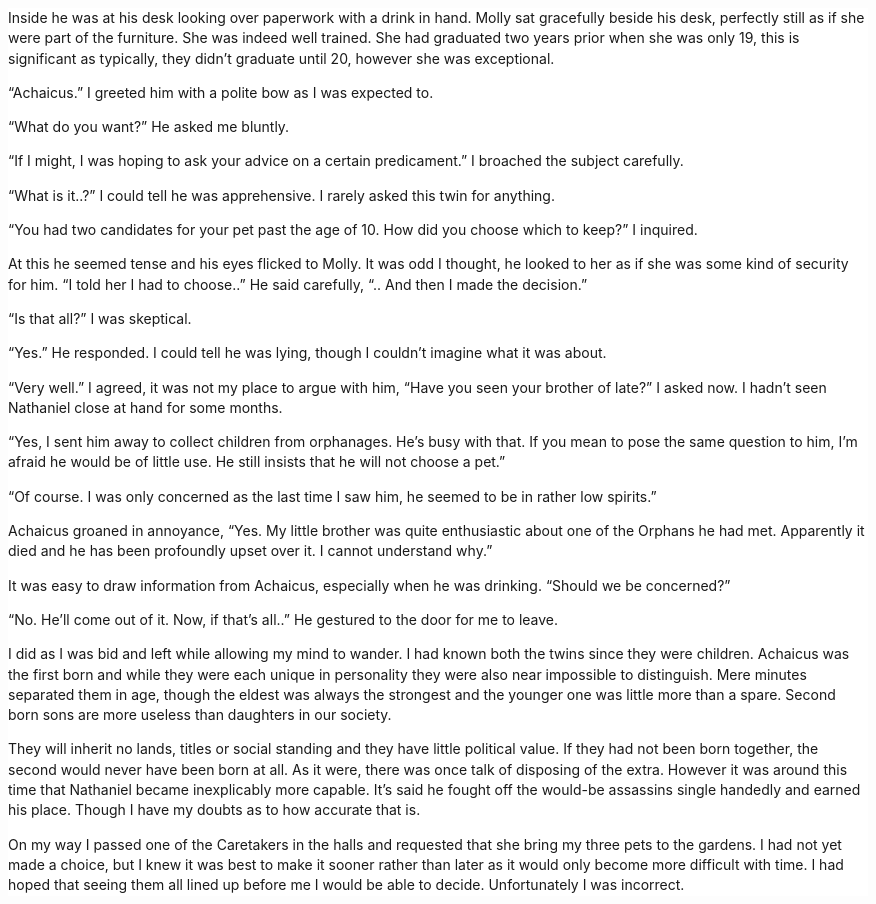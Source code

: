 Inside he was at his desk looking over paperwork with a drink in hand. Molly sat gracefully beside his desk, perfectly still as if she were part of the furniture. She was indeed well trained. She had graduated two years prior when she was only 19, this is significant as typically, they didn’t graduate until 20, however she was exceptional. 

“Achaicus.” I greeted him with a polite bow as I was expected to. 

“What do you want?” He asked me bluntly. 

“If I might, I was hoping to ask your advice on a certain predicament.” I broached the subject carefully. 

“What is it..?” I could tell he was apprehensive. I rarely asked this twin for anything. 

“You had two candidates for your pet past the age of 10. How did you choose which to keep?” I inquired. 

At this he seemed tense and his eyes flicked to Molly. It was odd I thought, he looked to her as if she was some kind of security for him. “I told her I had to choose..” He said carefully, “.. And then I made the decision.” 

“Is that all?” I was skeptical. 

“Yes.” He responded. I could tell he was lying, though I couldn’t imagine what it was about. 

“Very well.” I agreed, it was not my place to argue with him, “Have you seen your brother of late?” I asked now. I hadn’t seen Nathaniel close at hand for some months. 

“Yes, I sent him away to collect children from orphanages. He’s busy with that. If you mean to pose the same question to him, I’m afraid he would be of little use. He still insists that he will not choose a pet.” 

“Of course. I was only concerned as the last time I saw him, he seemed to be in rather low spirits.”

Achaicus groaned in annoyance, “Yes. My little brother was quite enthusiastic about one of the Orphans he had met. Apparently it died and he has been profoundly upset over it. I cannot understand why.” 

It was easy to draw information from Achaicus, especially when he was drinking. “Should we be concerned?”

“No. He’ll come out of it. Now, if that’s all..” He gestured to the door for me to leave. 

I did as I was bid and left while allowing my mind to wander. I had known both the twins since they were children. Achaicus was the first born and while they were each unique in personality they were also near impossible to distinguish. Mere minutes separated them in age, though the eldest was always the strongest and the younger one was little more than a spare. Second born sons are more useless than daughters in our society. 

They will inherit no lands, titles or social standing and they have little political value. If they had not been born together, the second would never have been born at all. As it were, there was once talk of disposing of the extra. However it was around this time that Nathaniel became inexplicably more capable. It’s said he fought off the would-be assassins single handedly and earned his place. Though I have my doubts as to how accurate that is.

On my way I passed one of the Caretakers in the halls and requested that she bring my three pets to the gardens. I had not yet made a choice, but I knew it was best to make it sooner rather than later as it would only become more difficult with time. I had hoped that seeing them all lined up before me I would be able to decide. Unfortunately I was incorrect. 
